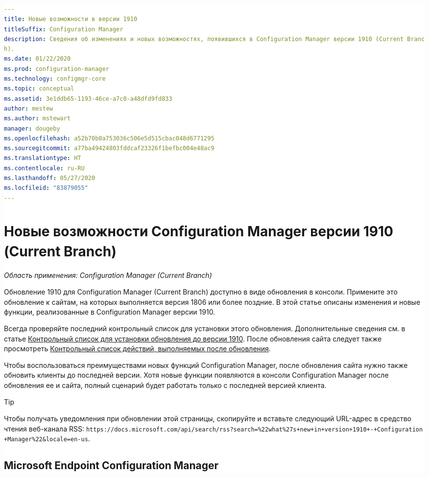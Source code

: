 ```yaml
---
title: Новые возможности в версии 1910
titleSuffix: Configuration Manager
description: Сведения об изменениях и новых возможностях, появившихся в Configuration Manager версии 1910 (Current Branch).
ms.date: 01/22/2020
ms.prod: configuration-manager
ms.technology: configmgr-core
ms.topic: conceptual
ms.assetid: 3e1ddb65-1193-46ce-a7c0-a48dfd9fd833
author: mestew
ms.author: mstewart
manager: dougeby
ms.openlocfilehash: a52b70b0a753036c506e5d515cbac048d6771295
ms.sourcegitcommit: a77ba49424803fddcaf23326f1befbc004e48ac9
ms.translationtype: HT
ms.contentlocale: ru-RU
ms.lasthandoff: 05/27/2020
ms.locfileid: "83879055"
---
```

# <a name="whats-new-in-version-1910-of-configuration-manager-current-branch"></a>Новые возможности Configuration Manager версии 1910 (Current Branch)

*Область применения: Configuration Manager (Current Branch)*

Обновление 1910 для Configuration Manager (Current Branch) доступно в виде обновления в консоли. Примените это обновление к сайтам, на которых выполняется версия 1806 или более поздние.  В этой статье описаны изменения и новые функции, реализованные в Configuration Manager версии 1910.

Всегда проверяйте последний контрольный список для установки этого обновления. Дополнительные сведения см. в статье [Контрольный список для установки обновления до версии 1910](../../servers/manage/checklist-for-installing-update-1910.md). После обновления сайта следует также просмотреть [Контрольный список действий, выполняемых после обновления](../../servers/manage/checklist-for-installing-update-1910.md#post-update-checklist).

Чтобы воспользоваться преимуществами новых функций Configuration Manager, после обновления сайта нужно также обновить клиенты до последней версии. Хотя новые функции появляются в консоли Configuration Manager после обновления ее и сайта, полный сценарий будет работать только с последней версией клиента.

> [!TIP]
> Чтобы получать уведомления при обновлении этой страницы, скопируйте и вставьте следующий URL-адрес в средство чтения веб-канала RSS: `https://docs.microsoft.com/api/search/rss?search=%22what%27s+new+in+version+1910+-+Configuration+Manager%22&locale=en-us`.

## <a name="microsoft-endpoint-configuration-manager"></a><a name="bkmk_mem"></a> Microsoft Endpoint Configuration Manager
